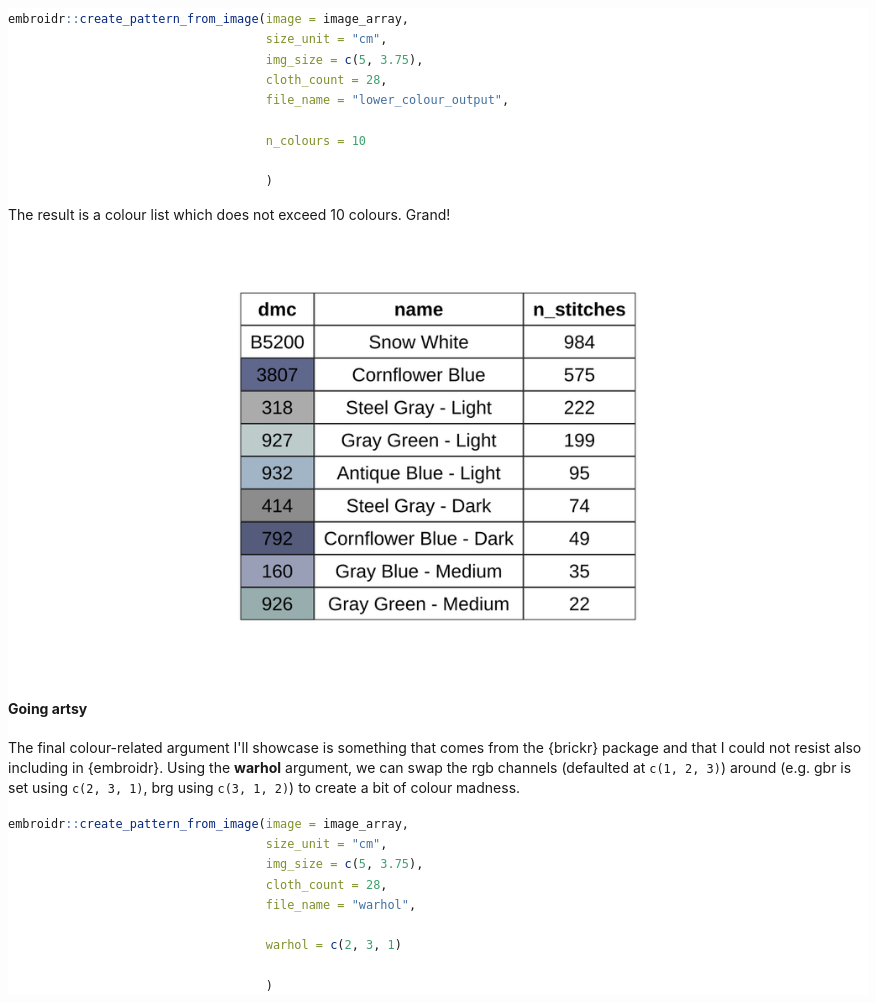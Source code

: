 
```r
embroidr::create_pattern_from_image(image = image_array, 
                                    size_unit = "cm",
                                    img_size = c(5, 3.75),
                                    cloth_count = 28,
                                    file_name = "lower_colour_output",
                                    
                                    n_colours = 10
                                    
                                    )
```
The result is a colour list which does not exceed 10 colours. Grand!

![](lower_colour_output_colour_list.svg)

#### Going artsy

The final colour-related argument I'll showcase is something that comes from the {brickr} package and that I could not resist also including in {embroidr}. Using the __warhol__ argument, we can swap the rgb channels (defaulted at `c(1, 2, 3)`) around (e.g. gbr is set using `c(2, 3, 1)`, brg using `c(3, 1, 2)`) to create a bit of colour madness.


```r
embroidr::create_pattern_from_image(image = image_array, 
                                    size_unit = "cm",
                                    img_size = c(5, 3.75),
                                    cloth_count = 28,
                                    file_name = "warhol",
                                    
                                    warhol = c(2, 3, 1)
                                    
                                    )
```
